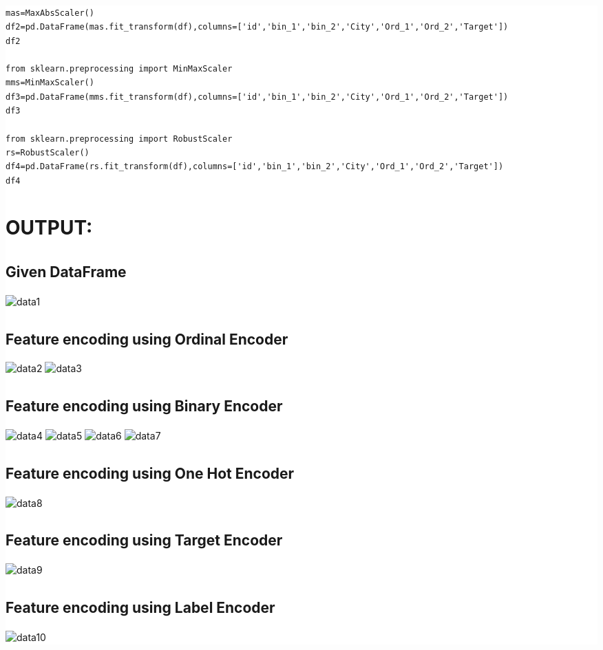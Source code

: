 ```
mas=MaxAbsScaler()
df2=pd.DataFrame(mas.fit_transform(df),columns=['id','bin_1','bin_2','City','Ord_1','Ord_2','Target'])
df2

from sklearn.preprocessing import MinMaxScaler
mms=MinMaxScaler()
df3=pd.DataFrame(mms.fit_transform(df),columns=['id','bin_1','bin_2','City','Ord_1','Ord_2','Target'])
df3

from sklearn.preprocessing import RobustScaler
rs=RobustScaler()
df4=pd.DataFrame(rs.fit_transform(df),columns=['id','bin_1','bin_2','City','Ord_1','Ord_2','Target'])
df4
```
# OUTPUT:
## Given DataFrame
![data1](https://user-images.githubusercontent.com/93427278/166728059-2bdba86d-9abb-4a6c-a12c-90bc6d436ae2.png)

## Feature encoding using Ordinal Encoder
![data2](https://user-images.githubusercontent.com/93427278/166728108-2831a415-36d5-4f1d-a1bb-25f381983cc5.png)
![data3](https://user-images.githubusercontent.com/93427278/166728173-343d68df-a199-4b7f-8cef-e3129caa9974.png)

## Feature encoding using Binary Encoder
![data4](https://user-images.githubusercontent.com/93427278/166728205-284d6f7a-2287-4850-aa6e-8e7a73c6d673.png)
![data5](https://user-images.githubusercontent.com/93427278/166728236-5b8c2397-0542-471e-9e41-6c96bc6a5bc8.png)
![data6](https://user-images.githubusercontent.com/93427278/166728262-64f9bbfd-cc16-4ddc-80f2-02641c89b5e8.png)
![data7](https://user-images.githubusercontent.com/93427278/166728364-711ea583-571e-4de4-a7a5-3063c575db65.png)

## Feature encoding using One Hot Encoder
![data8](https://user-images.githubusercontent.com/93427278/166728442-661f0bf7-a8e8-4cb4-a25b-acda2e021b15.png)

## Feature encoding using Target Encoder
![data9](https://user-images.githubusercontent.com/93427278/166728475-c75d0e77-7185-4178-abf4-a3823be2647c.png)

## Feature encoding using Label Encoder
![data10](https://user-images.githubusercontent.com/93427278/166728513-50c0bda5-db36-4ad5-ba8f-f3d9375e5bbe.png)
